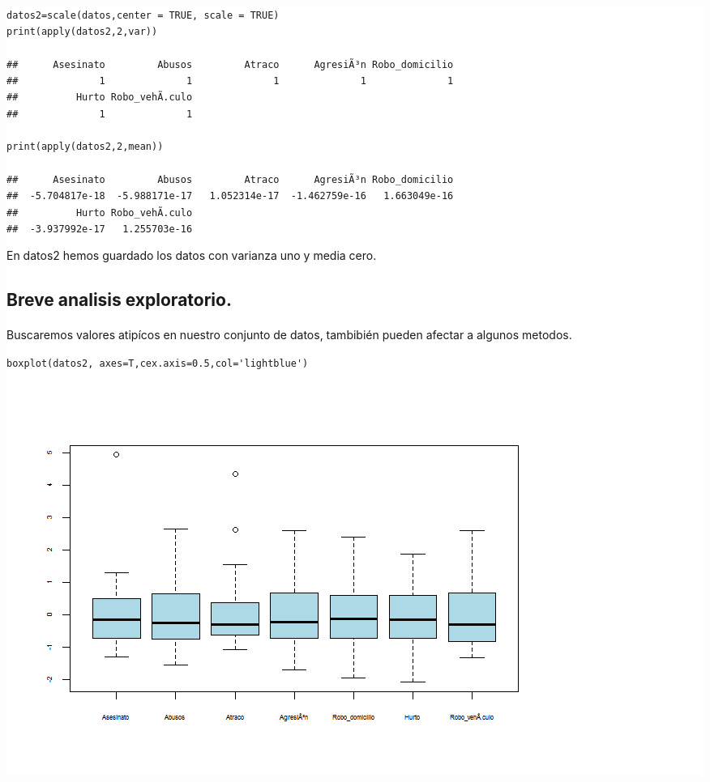     datos2=scale(datos,center = TRUE, scale = TRUE)
    print(apply(datos2,2,var))

    ##      Asesinato         Abusos         Atraco      AgresiÃ³n Robo_domicilio 
    ##              1              1              1              1              1 
    ##          Hurto Robo_vehÃ.culo 
    ##              1              1

    print(apply(datos2,2,mean))

    ##      Asesinato         Abusos         Atraco      AgresiÃ³n Robo_domicilio 
    ##  -5.704817e-18  -5.988171e-17   1.052314e-17  -1.462759e-16   1.663049e-16 
    ##          Hurto Robo_vehÃ.culo 
    ##  -3.937992e-17   1.255703e-16

En datos2 hemos guardado los datos con varianza uno y media cero.

Breve analisis exploratorio.
----------------------------

Buscaremos valores atipícos en nuestro conjunto de datos, tambibién
pueden afectar a algunos metodos.

    boxplot(datos2, axes=T,cex.axis=0.5,col='lightblue')

![](Cluster_PC_Tree_files/figure-markdown_strict/unnamed-chunk-3-1.png)
